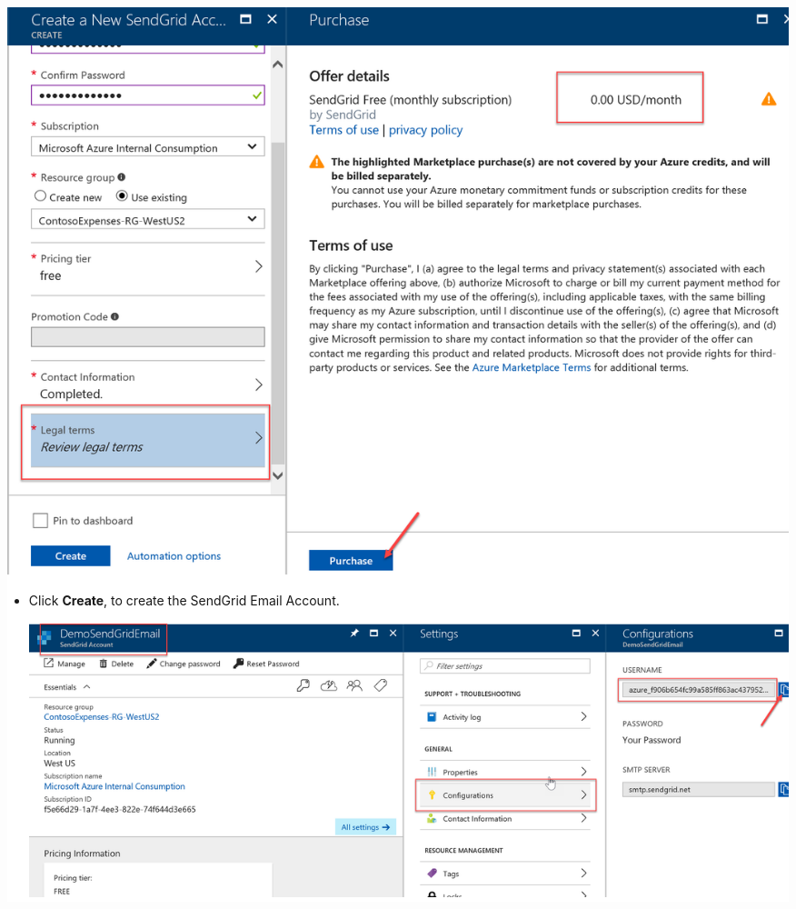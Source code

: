   ![Screenshot](media/internal-business-application-on-paas/appmod-pic-0200.png)

* Click **Create**, to create the SendGrid Email Account.


  ![Screenshot](media/internal-business-application-on-paas/appmod-pic-0202.png)
